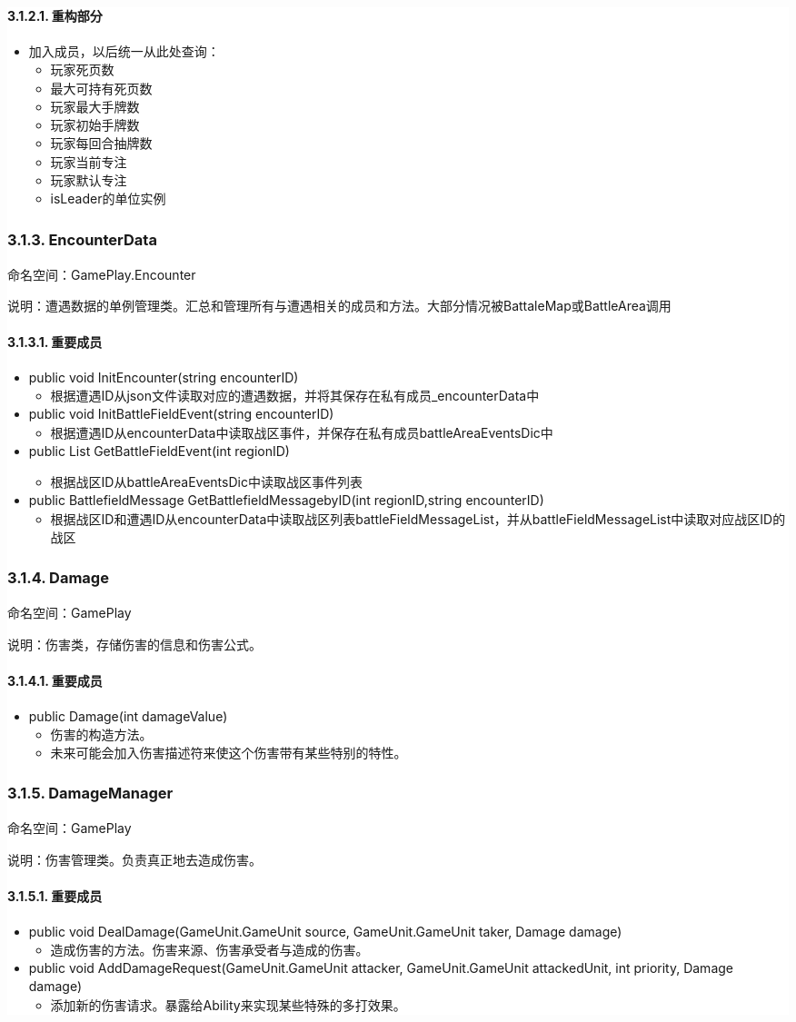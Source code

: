 #### 3.1.2.1. 重构部分

+ 加入成员，以后统一从此处查询：
  + 玩家死页数
  + 最大可持有死页数
  + 玩家最大手牌数
  + 玩家初始手牌数
  + 玩家每回合抽牌数
  + 玩家当前专注
  + 玩家默认专注
  + isLeader的单位实例

### 3.1.3. EncounterData

命名空间：GamePlay.Encounter

说明：遭遇数据的单例管理类。汇总和管理所有与遭遇相关的成员和方法。大部分情况被BattaleMap或BattleArea调用

#### 3.1.3.1. 重要成员

+ public void InitEncounter(string encounterID)
    + 根据遭遇ID从json文件读取对应的遭遇数据，并将其保存在私有成员_encounterData中
+ public void InitBattleFieldEvent(string encounterID)
    + 根据遭遇ID从encounterData中读取战区事件，并保存在私有成员battleAreaEventsDic中
+ public List<EventModel> GetBattleFieldEvent(int regionID)
    + 根据战区ID从battleAreaEventsDic中读取战区事件列表
+ public BattlefieldMessage GetBattlefieldMessagebyID(int regionID,string encounterID)
    + 根据战区ID和遭遇ID从encounterData中读取战区列表battleFieldMessageList，并从battleFieldMessageList中读取对应战区ID的战区

### 3.1.4. Damage

命名空间：GamePlay

说明：伤害类，存储伤害的信息和伤害公式。

#### 3.1.4.1. 重要成员

+ public Damage(int damageValue)
  + 伤害的构造方法。
  + 未来可能会加入伤害描述符来使这个伤害带有某些特别的特性。

### 3.1.5. DamageManager

命名空间：GamePlay

说明：伤害管理类。负责真正地去造成伤害。

#### 3.1.5.1. 重要成员

+ public void DealDamage(GameUnit.GameUnit source, GameUnit.GameUnit taker, Damage damage)
  + 造成伤害的方法。伤害来源、伤害承受者与造成的伤害。
+ public void AddDamageRequest(GameUnit.GameUnit attacker, GameUnit.GameUnit attackedUnit, int priority, Damage damage)
  + 添加新的伤害请求。暴露给Ability来实现某些特殊的多打效果。
